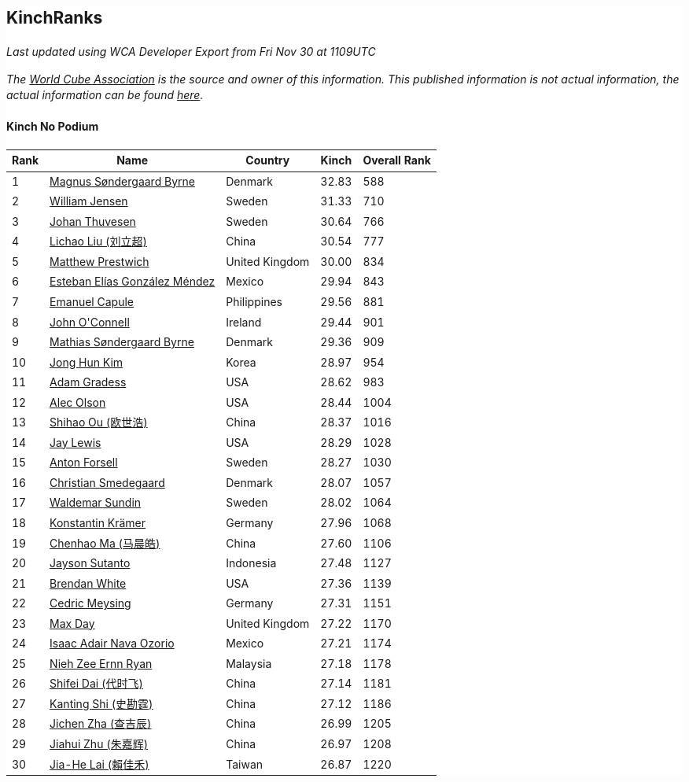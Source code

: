 ## KinchRanks 

*Last updated using WCA Developer Export from Fri Nov 30 at 1109UTC*

*The [World Cube Association](https://www.worldcubeassociation.org) is the source and owner of this information. This published information is not actual information, the actual information can be found [here](https://www.worldcubeassociation.org/results).*

#### Kinch No Podium

|Rank|Name|Country|Kinch|Overall Rank|  
|--|--|--|--|--|  
|1|[Magnus Søndergaard Byrne](https://www.worldcubeassociation.org/persons/2017BYRN01)|Denmark|32.83|588|  
|2|[William Jensen](https://www.worldcubeassociation.org/persons/2016JENS09)|Sweden|31.33|710|  
|3|[Johan Thuvesen](https://www.worldcubeassociation.org/persons/2014THUV01)|Sweden|30.64|766|  
|4|[Lichao Liu (刘立超)](https://www.worldcubeassociation.org/persons/2018LIUL05)|China|30.54|777|  
|5|[Matthew Prestwich](https://www.worldcubeassociation.org/persons/2016PRES04)|United Kingdom|30.00|834|  
|6|[Esteban Elías González Méndez](https://www.worldcubeassociation.org/persons/2016MEND03)|Mexico|29.94|843|  
|7|[Emanuel Capule](https://www.worldcubeassociation.org/persons/2017CAPU01)|Philippines|29.56|881|  
|8|[John O'Connell](https://www.worldcubeassociation.org/persons/2015OCON03)|Ireland|29.44|901|  
|9|[Mathias Søndergaard Byrne](https://www.worldcubeassociation.org/persons/2017BYRN02)|Denmark|29.36|909|  
|10|[Jong Hun Kim](https://www.worldcubeassociation.org/persons/2016KIMJ12)|Korea|28.97|954|  
|11|[Adam Gradess](https://www.worldcubeassociation.org/persons/2014GRAD03)|USA|28.62|983|  
|12|[Alec Olson](https://www.worldcubeassociation.org/persons/2016OLSO01)|USA|28.44|1004|  
|13|[Shihao Ou (欧世浩)](https://www.worldcubeassociation.org/persons/2014OUSH01)|China|28.37|1016|  
|14|[Jay Lewis](https://www.worldcubeassociation.org/persons/2015LEWI01)|USA|28.29|1028|  
|15|[Anton Forsell](https://www.worldcubeassociation.org/persons/2016FORS05)|Sweden|28.27|1030|  
|16|[Christian Smedegaard](https://www.worldcubeassociation.org/persons/2015SMED01)|Denmark|28.07|1057|  
|17|[Waldemar Sundin](https://www.worldcubeassociation.org/persons/2017SUND09)|Sweden|28.02|1064|  
|18|[Konstantin Krämer](https://www.worldcubeassociation.org/persons/2014KRAM02)|Germany|27.96|1068|  
|19|[Chenhao Ma (马晨皓)](https://www.worldcubeassociation.org/persons/2017MACH03)|China|27.60|1106|  
|20|[Jayson Sutanto](https://www.worldcubeassociation.org/persons/2018SUTA01)|Indonesia|27.48|1127|  
|21|[Brendan White](https://www.worldcubeassociation.org/persons/2015WHIT03)|USA|27.36|1139|  
|22|[Cedric Meysing](https://www.worldcubeassociation.org/persons/2017MEYS02)|Germany|27.31|1151|  
|23|[Max Day](https://www.worldcubeassociation.org/persons/2014DAYM01)|United Kingdom|27.22|1170|  
|24|[Isaac Adair Nava Ozorio](https://www.worldcubeassociation.org/persons/2016OZOR01)|Mexico|27.21|1174|  
|25|[Nieh Zee Ernn Ryan](https://www.worldcubeassociation.org/persons/2016RYAN06)|Malaysia|27.18|1178|  
|26|[Shifei Dai (代时飞)](https://www.worldcubeassociation.org/persons/2015DAIS01)|China|27.14|1181|  
|27|[Kanting Shi (史勘霆)](https://www.worldcubeassociation.org/persons/2016SHIK02)|China|27.12|1186|  
|28|[Jichen Zha (查吉辰)](https://www.worldcubeassociation.org/persons/2013ZHAJ01)|China|26.99|1205|  
|29|[Jiahui Zhu (朱嘉辉)](https://www.worldcubeassociation.org/persons/2015ZHUJ05)|China|26.97|1208|  
|30|[Jia-He Lai (賴佳禾)](https://www.worldcubeassociation.org/persons/2015LAIJ02)|Taiwan|26.87|1220|  